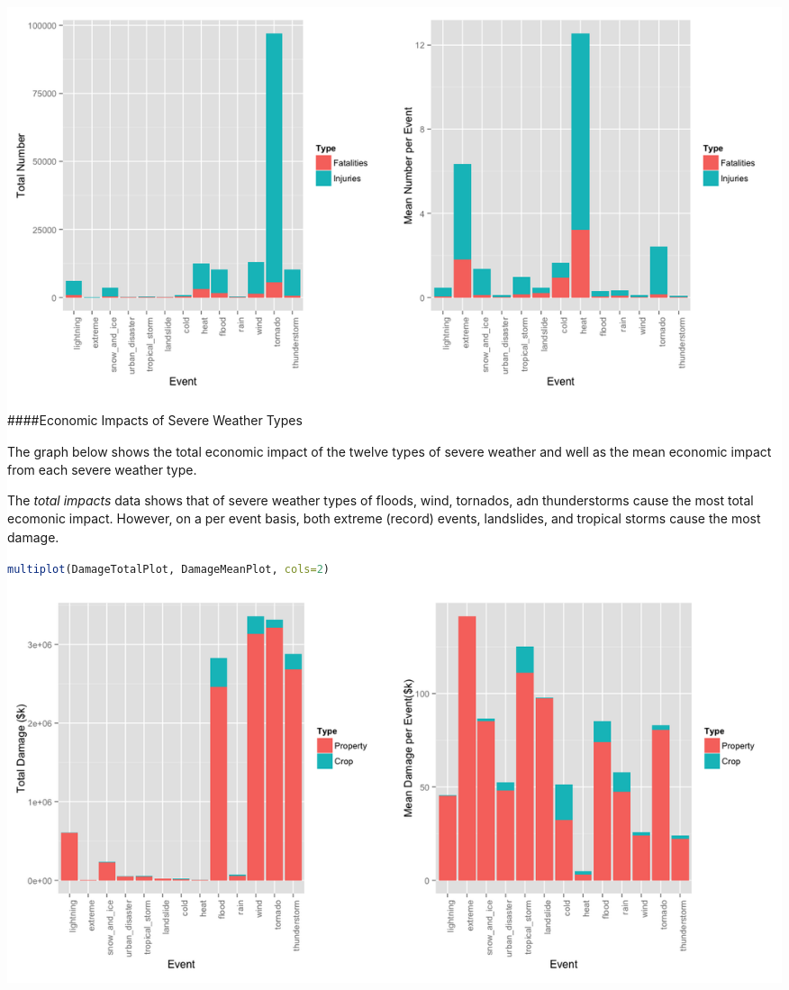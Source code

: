 ![plot of chunk multiplot_graph](./Storm_Analysis1_files/figure-html/multiplot_graph.png) 

####Economic Impacts of Severe Weather Types  

The graph below shows the total economic impact of the twelve types of severe weather and well as the mean economic impact from each severe weather type. 

The _total impacts_ data shows that of severe weather types of floods, wind, tornados, adn thunderstorms cause the most total ecomonic impact. However, on a per event basis, both extreme (record) events, landslides, and tropical storms cause the most damage. 


```r
multiplot(DamageTotalPlot, DamageMeanPlot, cols=2)
```

![plot of chunk damage_total_Multiplot](./Storm_Analysis1_files/figure-html/damage_total_Multiplot.png) 
